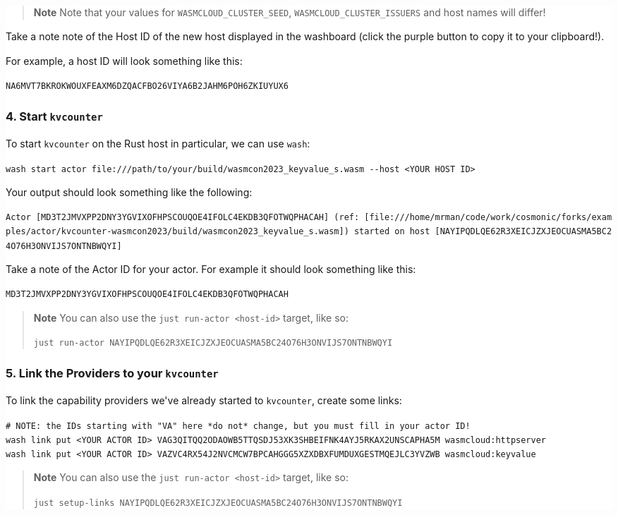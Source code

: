 > **Note**
> Note that your values for `WASMCLOUD_CLUSTER_SEED`, `WASMCLOUD_CLUSTER_ISSUERS` and host names will differ!

Take a note note of the Host ID of the new host displayed in the washboard (click the purple button to copy it to your clipboard!).

For example, a host ID will look something like this:

```
NA6MVT7BKROKWOUXFEAXM6DZQACFBO26VIYA6B2JAHM6POH6ZKIUYUX6
```

### 4. Start `kvcounter`

To start `kvcounter` on the Rust host in particular, we can use `wash`:

```console
wash start actor file:///path/to/your/build/wasmcon2023_keyvalue_s.wasm --host <YOUR HOST ID>
```

Your output should look something like the following:

```
Actor [MD3T2JMVXPP2DNY3YGVIXOFHPSCOUQOE4IFOLC4EKDB3QFOTWQPHACAH] (ref: [file:///home/mrman/code/work/cosmonic/forks/examples/actor/kvcounter-wasmcon2023/build/wasmcon2023_keyvalue_s.wasm]) started on host [NAYIPQDLQE62R3XEICJZXJEOCUASMA5BC24O76H3ONVIJS7ONTNBWQYI]
```

Take a note of the Actor ID for your actor. For example it should look something like this:

```
MD3T2JMVXPP2DNY3YGVIXOFHPSCOUQOE4IFOLC4EKDB3QFOTWQPHACAH
```

> **Note**
> You can also use the `just run-actor <host-id>` target, like so:
>
> ```console
> just run-actor NAYIPQDLQE62R3XEICJZXJEOCUASMA5BC24O76H3ONVIJS7ONTNBWQYI
> ```

### 5. Link the Providers to your `kvcounter`

To link the capability providers we've already started to `kvcounter`, create some links:

```console
# NOTE: the IDs starting with "VA" here *do not* change, but you must fill in your actor ID!
wash link put <YOUR ACTOR ID> VAG3QITQQ2ODAOWB5TTQSDJ53XK3SHBEIFNK4AYJ5RKAX2UNSCAPHA5M wasmcloud:httpserver
wash link put <YOUR ACTOR ID> VAZVC4RX54J2NVCMCW7BPCAHGGG5XZXDBXFUMDUXGESTMQEJLC3YVZWB wasmcloud:keyvalue
```

> **Note**
> You can also use the `just run-actor <host-id>` target, like so:
>
> ```console
> just setup-links NAYIPQDLQE62R3XEICJZXJEOCUASMA5BC24O76H3ONVIJS7ONTNBWQYI
> ```


[legacy-kvcounter]: ../kvcounter
[wit-deps]: https://github.com/bytecodealliance/wit-deps
[wasmcloud-wasi-http]: https://github.com/wasmCloud/wasi-http
[wasmcloud-wasi-http-incoming-handler]: https://github.com/wasmCloud/wasi-http/blob/main/wit/incoming-handler.wit
[redis]: https://redis.io
[vault]: https://www.hashicorp.com/products/vault
[iface-httpserver]: https://github.com/wasmCloud/interfaces/tree/main/httpserver
[iface-keyvalue]: https://github.com/wasmCloud/interfaces/tree/main/keyvalue
[kvredis]: https://github.com/wasmCloud/capability-providers/tree/main/kvredis
[kvvault]: https://github.com/wasmCloud/capability-providers/tree/main/kv-vault
[rust-embed]: https://crates.io/crates/rust-embed
[wasi-keyvalue]: https://github.com/WebAssembly/wasi-keyvalue
[wit]: https://github.com/WebAssembly/component-model/blob/main/design/mvp/WIT.md
[just]: https://github.com/casey/just
[wash]: https://github.com/wasmCloud/wash
[wash-v0.20.0]: https://github.com/wasmCloud/wash/releases/tag/v0.20.0
[docs-actor-identity]: https://wasmcloud.com/docs/hosts/security#actor-identity
[wasmcloud-otp]: https://github.com/wasmCloud/wasmcloud-otp
[rust-host]: https://github.com/wasmCloud/wasmcloud